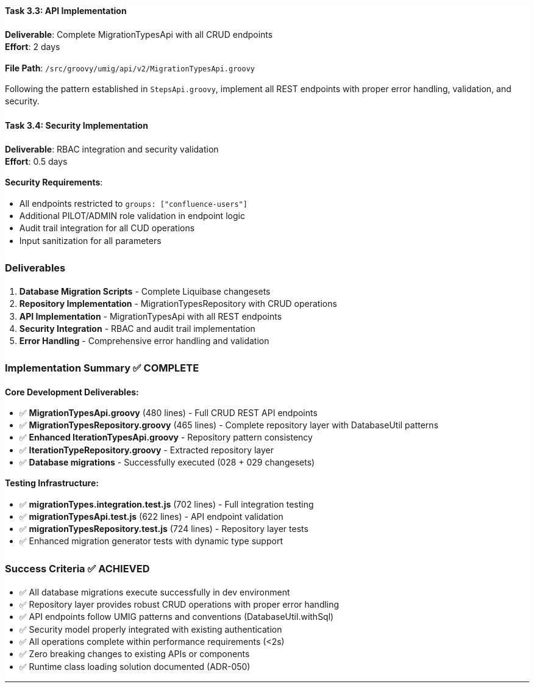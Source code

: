 #### Task 3.3: API Implementation

**Deliverable**: Complete MigrationTypesApi with all CRUD endpoints  
**Effort**: 2 days

**File Path**: `/src/groovy/umig/api/v2/MigrationTypesApi.groovy`

Following the pattern established in `StepsApi.groovy`, implement all REST endpoints with proper error handling, validation, and security.

#### Task 3.4: Security Implementation

**Deliverable**: RBAC integration and security validation  
**Effort**: 0.5 days

**Security Requirements**:

- All endpoints restricted to `groups: ["confluence-users"]`
- Additional PILOT/ADMIN role validation in endpoint logic
- Audit trail integration for all CUD operations
- Input sanitization for all parameters

### Deliverables

1. **Database Migration Scripts** - Complete Liquibase changesets
2. **Repository Implementation** - MigrationTypesRepository with CRUD operations
3. **API Implementation** - MigrationTypesApi with all REST endpoints
4. **Security Integration** - RBAC and audit trail implementation
5. **Error Handling** - Comprehensive error handling and validation

### Implementation Summary ✅ COMPLETE

**Core Development Deliverables:**

- ✅ **MigrationTypesApi.groovy** (480 lines) - Full CRUD REST API endpoints
- ✅ **MigrationTypesRepository.groovy** (465 lines) - Complete repository layer with DatabaseUtil patterns
- ✅ **Enhanced IterationTypesApi.groovy** - Repository pattern consistency
- ✅ **IterationTypeRepository.groovy** - Extracted repository layer
- ✅ **Database migrations** - Successfully executed (028 + 029 changesets)

**Testing Infrastructure:**

- ✅ **migrationTypes.integration.test.js** (702 lines) - Full integration testing
- ✅ **migrationTypesApi.test.js** (622 lines) - API endpoint validation
- ✅ **migrationTypesRepository.test.js** (724 lines) - Repository layer tests
- ✅ Enhanced migration generator tests with dynamic type support

### Success Criteria ✅ ACHIEVED

- ✅ All database migrations execute successfully in dev environment
- ✅ Repository layer provides robust CRUD operations with proper error handling
- ✅ API endpoints follow UMIG patterns and conventions (DatabaseUtil.withSql)
- ✅ Security model properly integrated with existing authentication
- ✅ All operations complete within performance requirements (<2s)
- ✅ Zero breaking changes to existing APIs or components
- ✅ Runtime class loading solution documented (ADR-050)

---